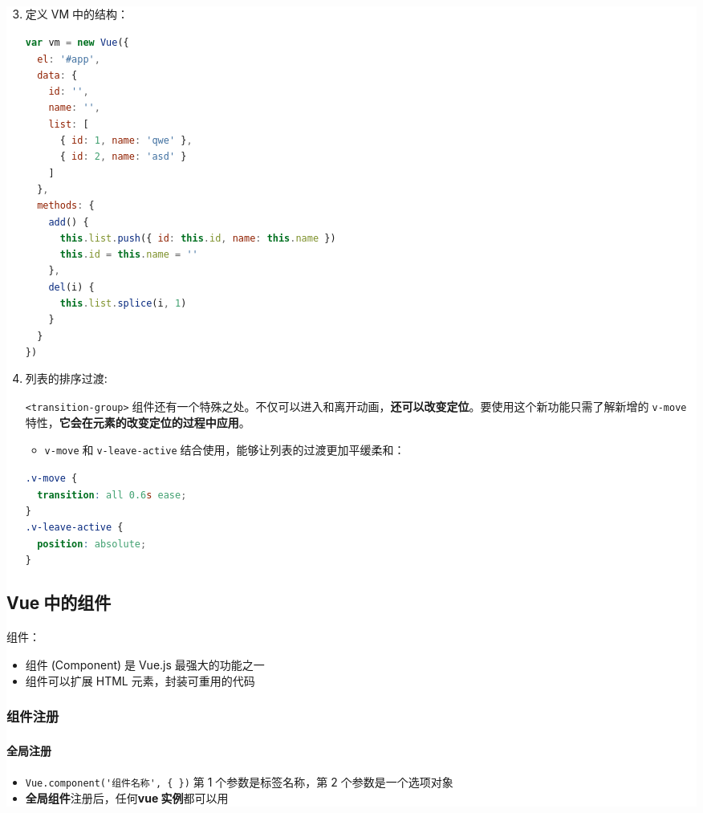 3. 定义 VM 中的结构：

   ```js
   var vm = new Vue({
     el: '#app',
     data: {
       id: '',
       name: '',
       list: [
         { id: 1, name: 'qwe' },
         { id: 2, name: 'asd' }
       ]
     },
     methods: {
       add() {
         this.list.push({ id: this.id, name: this.name })
         this.id = this.name = ''
       },
       del(i) {
         this.list.splice(i, 1)
       }
     }
   })
   ```

4. 列表的排序过渡:

   `<transition-group>` 组件还有一个特殊之处。不仅可以进入和离开动画，**还可以改变定位**。要使用这个新功能只需了解新增的 `v-move` 特性，**它会在元素的改变定位的过程中应用**。

   - `v-move` 和 `v-leave-active` 结合使用，能够让列表的过渡更加平缓柔和：

   ```css
   .v-move {
     transition: all 0.6s ease;
   }
   .v-leave-active {
     position: absolute;
   }
   ```

## Vue 中的组件

组件：

- 组件 (Component) 是 Vue.js 最强大的功能之一
- 组件可以扩展 HTML 元素，封装可重用的代码

### 组件注册

#### 全局注册

- `Vue.component('组件名称', { })` 第 1 个参数是标签名称，第 2 个参数是一个选项对象
- **全局组件**注册后，任何**vue 实例**都可以用
